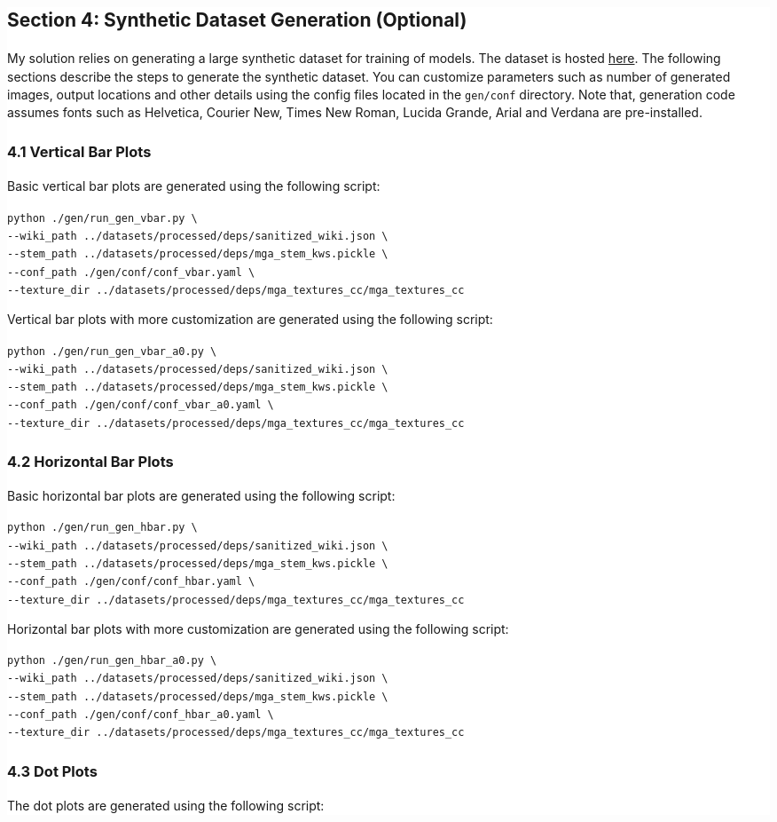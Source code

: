 
## Section 4: Synthetic Dataset Generation (Optional)
My solution relies on generating a large synthetic dataset for training of models. The dataset is hosted [here](https://www.kaggle.com/datasets/conjuring92/mga-synthetic). The following sections describe the steps to generate the synthetic dataset. You can customize parameters such as number of generated images, output locations and other details using the config files located in the `gen/conf` directory. Note that, generation code assumes fonts such as Helvetica, Courier New, Times New Roman, Lucida Grande, Arial and Verdana are pre-installed.

### 4.1 Vertical Bar Plots

Basic vertical bar plots are generated using the following script:

``` 
python ./gen/run_gen_vbar.py \
--wiki_path ../datasets/processed/deps/sanitized_wiki.json \
--stem_path ../datasets/processed/deps/mga_stem_kws.pickle \
--conf_path ./gen/conf/conf_vbar.yaml \
--texture_dir ../datasets/processed/deps/mga_textures_cc/mga_textures_cc
```

Vertical bar plots with more customization are generated using the following script:

```
python ./gen/run_gen_vbar_a0.py \
--wiki_path ../datasets/processed/deps/sanitized_wiki.json \
--stem_path ../datasets/processed/deps/mga_stem_kws.pickle \
--conf_path ./gen/conf/conf_vbar_a0.yaml \
--texture_dir ../datasets/processed/deps/mga_textures_cc/mga_textures_cc
```

### 4.2 Horizontal Bar Plots
Basic horizontal bar plots are generated using the following script:

```
python ./gen/run_gen_hbar.py \
--wiki_path ../datasets/processed/deps/sanitized_wiki.json \
--stem_path ../datasets/processed/deps/mga_stem_kws.pickle \
--conf_path ./gen/conf/conf_hbar.yaml \
--texture_dir ../datasets/processed/deps/mga_textures_cc/mga_textures_cc
```

Horizontal bar plots with more customization are generated using the following script:

```
python ./gen/run_gen_hbar_a0.py \
--wiki_path ../datasets/processed/deps/sanitized_wiki.json \
--stem_path ../datasets/processed/deps/mga_stem_kws.pickle \
--conf_path ./gen/conf/conf_hbar_a0.yaml \
--texture_dir ../datasets/processed/deps/mga_textures_cc/mga_textures_cc
```

### 4.3 Dot Plots

The dot plots are generated using the following script:
